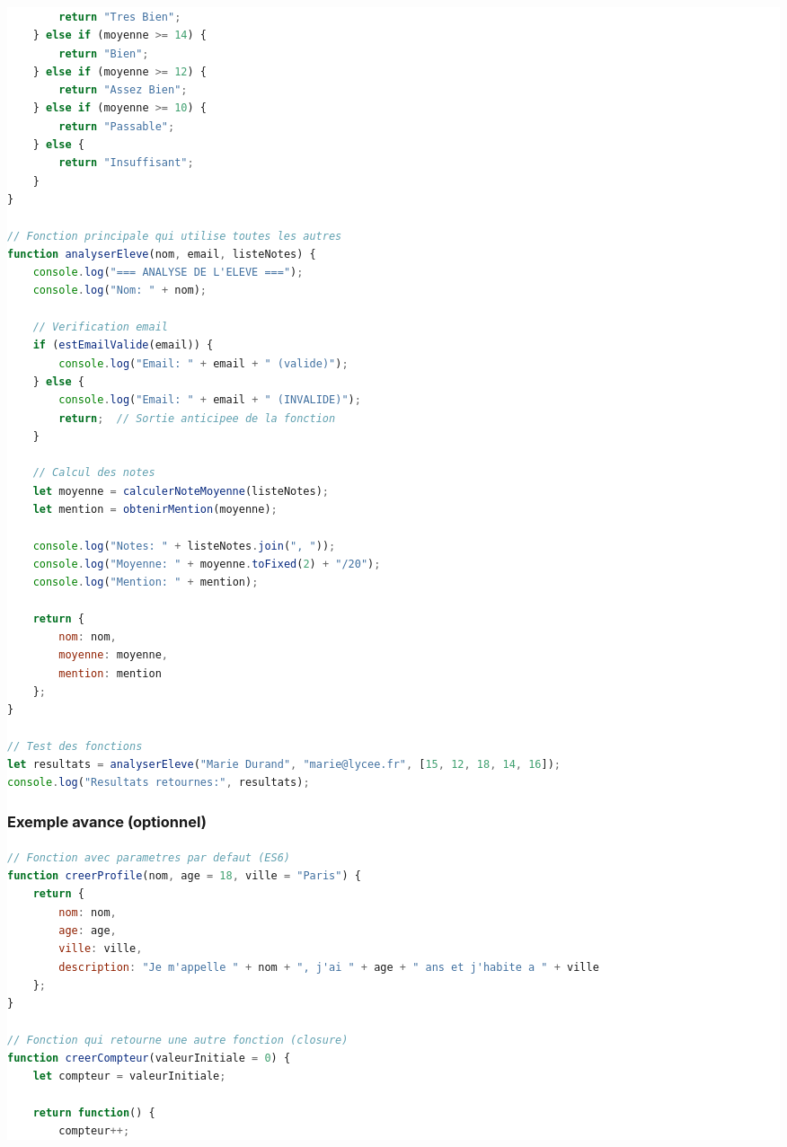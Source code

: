 ```javascript
        return "Tres Bien";
    } else if (moyenne >= 14) {
        return "Bien";
    } else if (moyenne >= 12) {
        return "Assez Bien";
    } else if (moyenne >= 10) {
        return "Passable";
    } else {
        return "Insuffisant";
    }
}

// Fonction principale qui utilise toutes les autres
function analyserEleve(nom, email, listeNotes) {
    console.log("=== ANALYSE DE L'ELEVE ===");
    console.log("Nom: " + nom);
    
    // Verification email
    if (estEmailValide(email)) {
        console.log("Email: " + email + " (valide)");
    } else {
        console.log("Email: " + email + " (INVALIDE)");
        return;  // Sortie anticipee de la fonction
    }
    
    // Calcul des notes
    let moyenne = calculerNoteMoyenne(listeNotes);
    let mention = obtenirMention(moyenne);
    
    console.log("Notes: " + listeNotes.join(", "));
    console.log("Moyenne: " + moyenne.toFixed(2) + "/20");
    console.log("Mention: " + mention);
    
    return {
        nom: nom,
        moyenne: moyenne,
        mention: mention
    };
}

// Test des fonctions
let resultats = analyserEleve("Marie Durand", "marie@lycee.fr", [15, 12, 18, 14, 16]);
console.log("Resultats retournes:", resultats);
```

### Exemple avance (optionnel)
```javascript
// Fonction avec parametres par defaut (ES6)
function creerProfile(nom, age = 18, ville = "Paris") {
    return {
        nom: nom,
        age: age,
        ville: ville,
        description: "Je m'appelle " + nom + ", j'ai " + age + " ans et j'habite a " + ville
    };
}

// Fonction qui retourne une autre fonction (closure)
function creerCompteur(valeurInitiale = 0) {
    let compteur = valeurInitiale;
    
    return function() {
        compteur++;
```
